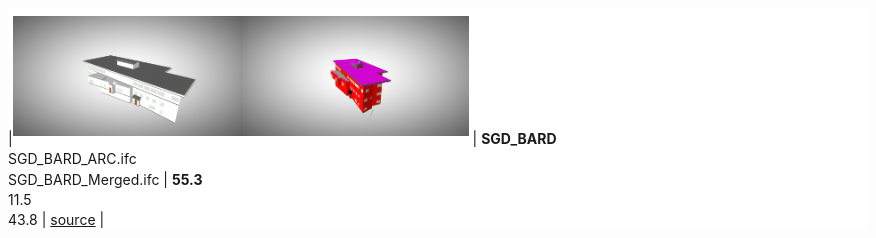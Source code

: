 |<img src="../assets/screenshots/SGD_BARD_ARC.png" width="228" height="136" border="0"/><img src="../assets/screenshots/SGD_BARD_Merged.png" width="228" height="136" border="0"/> | **SGD_BARD** <br> SGD_BARD_ARC.ifc <br> SGD_BARD_Merged.ifc | **55.3** <br> 11.5 <br> 43.8 | [source](https://tib.eu/data/duraark/BuildingData/01_IFC/SGD_BARD_ifc.zip) |